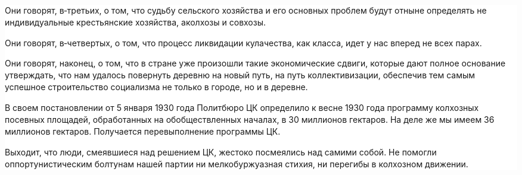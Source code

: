 Они говорят, в‑третьих, о том, что судьбу сельского хозяйства и его основных проблем будут отныне определять не индивидуальные крестьянские хозяйства, аколхозы и совхозы.

Они говорят, в‑четвертых, о том, что процесс ликвидации кулачества, как класса, идет у нас вперед не всех парах.

Они говорят, наконец, о том, что в стране уже произошли такие экономические сдвиги, которые дают полное основание утверждать, что нам удалось повернуть деревню на новый путь, на путь коллективизации, обеспечив тем самым успешное строительство социализма не только в городе, но и в деревне.

В своем постановлении от 5 января 1930 года Политбюро ЦК определило к весне 1930 года программу колхозных посевных площадей, обработанных на обобществленных началах, в 30 миллионов гектаров. На деле же мы имеем 36 миллионов гектаров. Получается перевыполнение программы ЦК.

Выходит, что люди, смеявшиеся над решением ЦК, жестоко посмеялись над самими собой. Не помогли оппортунистическим болтунам нашей партии ни мелкобуржуазная стихия, ни перегибы в колхозном движении.

